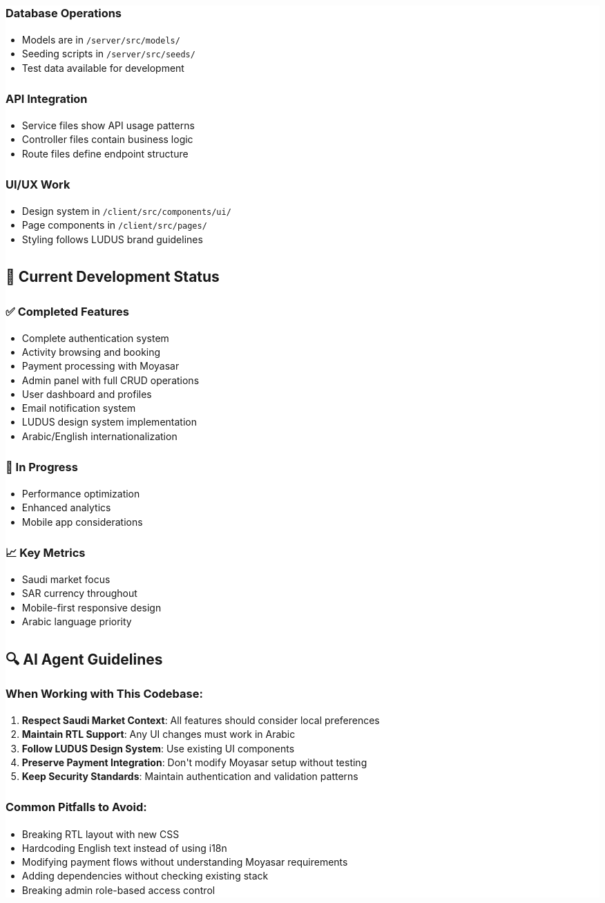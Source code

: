 ### Database Operations
- Models are in `/server/src/models/`
- Seeding scripts in `/server/src/seeds/`
- Test data available for development

### API Integration
- Service files show API usage patterns
- Controller files contain business logic
- Route files define endpoint structure

### UI/UX Work
- Design system in `/client/src/components/ui/`
- Page components in `/client/src/pages/`
- Styling follows LUDUS brand guidelines

## 🎯 Current Development Status

### ✅ Completed Features
- Complete authentication system
- Activity browsing and booking
- Payment processing with Moyasar
- Admin panel with full CRUD operations
- User dashboard and profiles
- Email notification system
- LUDUS design system implementation
- Arabic/English internationalization

### 🔄 In Progress
- Performance optimization
- Enhanced analytics
- Mobile app considerations

### 📈 Key Metrics
- Saudi market focus
- SAR currency throughout
- Mobile-first responsive design
- Arabic language priority

## 🔍 AI Agent Guidelines

### When Working with This Codebase:
1. **Respect Saudi Market Context**: All features should consider local preferences
2. **Maintain RTL Support**: Any UI changes must work in Arabic
3. **Follow LUDUS Design System**: Use existing UI components
4. **Preserve Payment Integration**: Don't modify Moyasar setup without testing
5. **Keep Security Standards**: Maintain authentication and validation patterns

### Common Pitfalls to Avoid:
- Breaking RTL layout with new CSS
- Hardcoding English text instead of using i18n
- Modifying payment flows without understanding Moyasar requirements
- Adding dependencies without checking existing stack
- Breaking admin role-based access control
